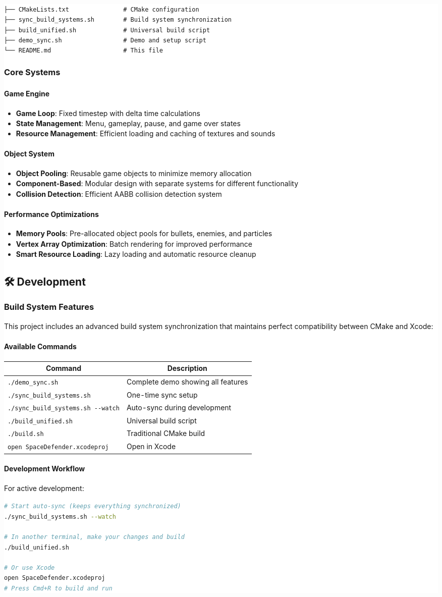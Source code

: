 ```
├── CMakeLists.txt               # CMake configuration
├── sync_build_systems.sh        # Build system synchronization
├── build_unified.sh             # Universal build script
├── demo_sync.sh                 # Demo and setup script
└── README.md                    # This file
```

### Core Systems

#### Game Engine
- **Game Loop**: Fixed timestep with delta time calculations
- **State Management**: Menu, gameplay, pause, and game over states
- **Resource Management**: Efficient loading and caching of textures and sounds

#### Object System
- **Object Pooling**: Reusable game objects to minimize memory allocation
- **Component-Based**: Modular design with separate systems for different functionality
- **Collision Detection**: Efficient AABB collision detection system

#### Performance Optimizations
- **Memory Pools**: Pre-allocated object pools for bullets, enemies, and particles
- **Vertex Array Optimization**: Batch rendering for improved performance
- **Smart Resource Loading**: Lazy loading and automatic resource cleanup

## 🛠 Development

### Build System Features

This project includes an advanced build system synchronization that maintains perfect compatibility between CMake and Xcode:

#### Available Commands

| Command | Description |
|---------|-------------|
| `./demo_sync.sh` | Complete demo showing all features |
| `./sync_build_systems.sh` | One-time sync setup |
| `./sync_build_systems.sh --watch` | Auto-sync during development |
| `./build_unified.sh` | Universal build script |
| `./build.sh` | Traditional CMake build |
| `open SpaceDefender.xcodeproj` | Open in Xcode |

#### Development Workflow

For active development:

```bash
# Start auto-sync (keeps everything synchronized)
./sync_build_systems.sh --watch

# In another terminal, make your changes and build
./build_unified.sh

# Or use Xcode
open SpaceDefender.xcodeproj
# Press Cmd+R to build and run
```
